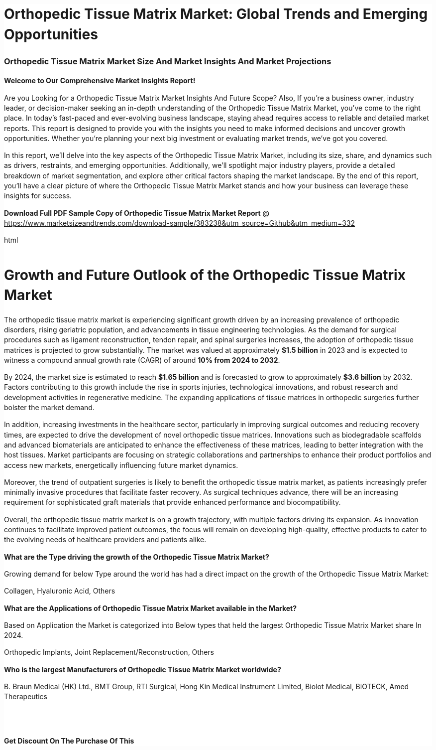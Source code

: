 <h1> Orthopedic Tissue Matrix Market: Global Trends and Emerging Opportunities</h1><div class="" data-test-id=""><h3><span class="">Orthopedic Tissue Matrix Market Size And Market Insights And Market Projections</span></h3></div><div class="" data-test-id=""><p><strong>Welcome to Our Comprehensive Market Insights Report!</strong></p><p>Are you Looking for a Orthopedic Tissue Matrix Market Insights And Future Scope? Also, If you&rsquo;re a business owner, industry leader, or decision-maker seeking an in-depth understanding of the Orthopedic Tissue Matrix Market, you&rsquo;ve come to the right place. In today&rsquo;s fast-paced and ever-evolving business landscape, staying ahead requires access to reliable and detailed market reports. This report is designed to provide you with the insights you need to make informed decisions and uncover growth opportunities. Whether you&rsquo;re planning your next big investment or evaluating market trends, we&rsquo;ve got you covered.</p><p>In this report, we&rsquo;ll delve into the key aspects of the Orthopedic Tissue Matrix Market, including its size, share, and dynamics such as drivers, restraints, and emerging opportunities. Additionally, we&rsquo;ll spotlight major industry players, provide a detailed breakdown of market segmentation, and explore other critical factors shaping the market landscape. By the end of this report, you&rsquo;ll have a clear picture of where the Orthopedic Tissue Matrix Market stands and how your business can leverage these insights for success.</p><p><strong>Download Full PDF Sample Copy of Orthopedic Tissue Matrix Market Report</strong> @ <a href="https://www.marketsizeandtrends.com/download-sample/383238&utm_source=Github&utm_medium=332" target="_blank">https://www.marketsizeandtrends.com/download-sample/383238&utm_source=Github&utm_medium=332</a></p></div><div class="" data-test-id=""><p><span class="">html<!DOCTYPE html><html lang="en"><head> <meta charset="UTF-8"> <meta name="viewport" content="width=device-width, initial-scale=1.0"> <title>Orthopedic Tissue Matrix Market Outlook</title></head><body> <h1>Growth and Future Outlook of the Orthopedic Tissue Matrix Market</h1> <p>The orthopedic tissue matrix market is experiencing significant growth driven by an increasing prevalence of orthopedic disorders, rising geriatric population, and advancements in tissue engineering technologies. As the demand for surgical procedures such as ligament reconstruction, tendon repair, and spinal surgeries increases, the adoption of orthopedic tissue matrices is projected to grow substantially. The market was valued at approximately <strong>$1.5 billion</strong> in 2023 and is expected to witness a compound annual growth rate (CAGR) of around <strong>10% from 2024 to 2032</strong>.</p> <p>By 2024, the market size is estimated to reach <strong>$1.65 billion</strong> and is forecasted to grow to approximately <strong>$3.6 billion</strong> by 2032. Factors contributing to this growth include the rise in sports injuries, technological innovations, and robust research and development activities in regenerative medicine. The expanding applications of tissue matrices in orthopedic surgeries further bolster the market demand.</p> <p><strong></strong></p> <p>In addition, increasing investments in the healthcare sector, particularly in improving surgical outcomes and reducing recovery times, are expected to drive the development of novel orthopedic tissue matrices. Innovations such as biodegradable scaffolds and advanced biomaterials are anticipated to enhance the effectiveness of these matrices, leading to better integration with the host tissues. Market participants are focusing on strategic collaborations and partnerships to enhance their product portfolios and access new markets, energetically influencing future market dynamics.</p> <p>Moreover, the trend of outpatient surgeries is likely to benefit the orthopedic tissue matrix market, as patients increasingly prefer minimally invasive procedures that facilitate faster recovery. As surgical techniques advance, there will be an increasing requirement for sophisticated graft materials that provide enhanced performance and biocompatibility.</p> <p>Overall, the orthopedic tissue matrix market is on a growth trajectory, with multiple factors driving its expansion. As innovation continues to facilitate improved patient outcomes, the focus will remain on developing high-quality, effective products to cater to the evolving needs of healthcare providers and patients alike.</p></body></html></span></p><p><strong><span class="">What are the&nbsp;Type driving the growth of the Orthopedic Tissue Matrix Market?</span></strong></p></div><div class="" data-test-id=""><p><span class="">Growing demand for below Type around the world has had a direct impact on the growth of the Orthopedic Tissue Matrix Market:</span></p></div><div class="" data-test-id=""><p>Collagen, Hyaluronic Acid, Others</p><p><span class=""><strong>What are the&nbsp;Applications&nbsp;of Orthopedic Tissue Matrix Market available in the Market?</strong></span></p></div><div class="" data-test-id=""><p><span class="">Based on Application the Market is categorized into Below types that held the largest Orthopedic Tissue Matrix Market share In 2024.</span></p></div><div class="" data-test-id=""><p><span class="">Orthopedic Implants, Joint Replacement/Reconstruction, Others</span></p><p><span class=""><strong>Who is the largest Manufacturers of Orthopedic Tissue Matrix Market worldwide?</strong></span></p></div><div class="" data-test-id=""><p><span class="">B. Braun Medical (HK) Ltd., BMT Group, RTI Surgical, Hong Kin Medical Instrument Limited, Biolot Medical, BiOTECK, Amed Therapeutics</span></p></div><div class="" data-test-id="">&nbsp;</div><div class="" data-test-id="">&nbsp;</div><div class="" data-test-id=""><p><span class=""><strong>Get Discount On The Purchase Of This